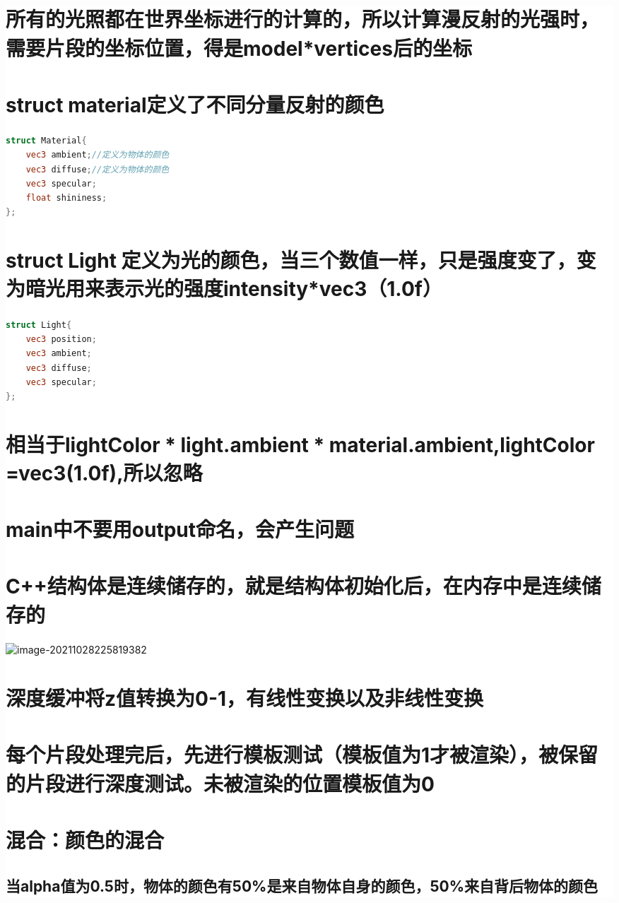 # 所有的光照都在世界坐标进行的计算的，所以计算漫反射的光强时，需要片段的坐标位置，得是model*vertices后的坐标

# struct material定义了不同分量反射的颜色

```glsl
struct Material{
    vec3 ambient;//定义为物体的颜色
    vec3 diffuse;//定义为物体的颜色
    vec3 specular;
    float shininess;
};
```

# struct Light 定义为光的颜色，当三个数值一样，只是强度变了，变为暗光用来表示光的强度intensity*vec3（1.0f）

```glsl
struct Light{
    vec3 position;
    vec3 ambient;
    vec3 diffuse;
    vec3 specular;
};
```

# 相当于lightColor * light.ambient  * material.ambient,lightColor =vec3(1.0f),所以忽略

# main中不要用output命名，会产生问题

# C++结构体是连续储存的，就是结构体初始化后，在内存中是连续储存的

![image-20211028225819382](C:\Users\SunHe\AppData\Roaming\Typora\typora-user-images\image-20211028225819382.png)

# 深度缓冲将z值转换为0-1，有线性变换以及非线性变换

# 每个片段处理完后，先进行模板测试（模板值为1才被渲染），被保留的片段进行深度测试。未被渲染的位置模板值为0

# 混合：颜色的混合

## 当alpha值为0.5时，物体的颜色有50%是来自物体自身的颜色，50%来自背后物体的颜色
